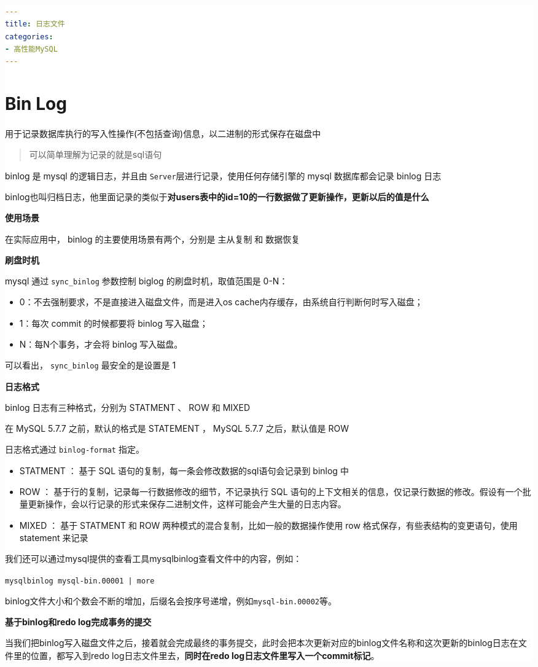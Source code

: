 ```yaml
---
title: 日志文件
categories: 
- 高性能MySQL
---
```


# Bin Log

用于记录数据库执行的写入性操作(不包括查询)信息，以二进制的形式保存在磁盘中

> 可以简单理解为记录的就是sql语句

binlog 是 mysql 的逻辑日志，并且由 `Server`层进行记录，使用任何存储引擎的 mysql 数据库都会记录 binlog 日志

binlog也叫归档日志，他里面记录的类似于**对users表中的id=10的一行数据做了更新操作，更新以后的值是什么**

**使用场景**

在实际应用中， binlog 的主要使用场景有两个，分别是 主从复制 和 数据恢复

**刷盘时机**

mysql 通过 `sync_binlog` 参数控制 biglog 的刷盘时机，取值范围是 0-N：

- 0：不去强制要求，不是直接进入磁盘文件，而是进入os cache内存缓存，由系统自行判断何时写入磁盘；

- 1：每次 commit 的时候都要将 binlog 写入磁盘；

- N：每N个事务，才会将 binlog 写入磁盘。

可以看出， `sync_binlog` 最安全的是设置是 1

**日志格式**

binlog 日志有三种格式，分别为 STATMENT 、 ROW 和 MIXED

在 MySQL 5.7.7 之前，默认的格式是 STATEMENT ， MySQL 5.7.7 之后，默认值是 ROW

日志格式通过 `binlog-format` 指定。

- STATMENT ： 基于 SQL 语句的复制，每一条会修改数据的sql语句会记录到 binlog 中

- ROW ： 基于行的复制，记录每一行数据修改的细节，不记录执行 SQL 语句的上下文相关的信息，仅记录行数据的修改。假设有一个批量更新操作，会以行记录的形式来保存二进制文件，这样可能会产生大量的日志内容。

- MIXED ： 基于 STATMENT 和 ROW 两种模式的混合复制，比如一般的数据操作使用 row 格式保存，有些表结构的变更语句，使用 statement 来记录

我们还可以通过mysql提供的查看工具mysqlbinlog查看文件中的内容，例如：

```
mysqlbinlog mysql-bin.00001 | more
```

binlog文件大小和个数会不断的增加，后缀名会按序号递增，例如`mysql-bin.00002`等。

**基于binlog和redo log完成事务的提交**

当我们把binlog写入磁盘文件之后，接着就会完成最终的事务提交，此时会把本次更新对应的binlog文件名称和这次更新的binlog日志在文件里的位置，都写入到redo log日志文件里去，**同时在redo log日志文件里写入一个commit标记**。
